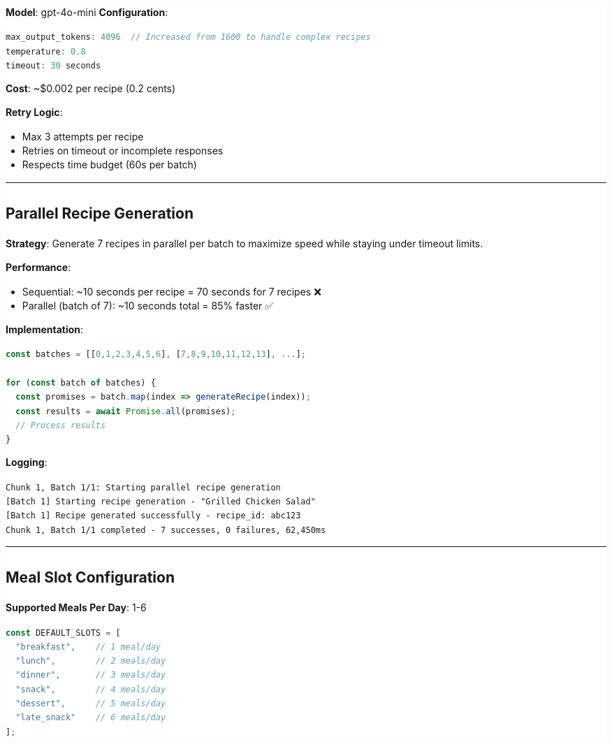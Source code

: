 **Model**: gpt-4o-mini
**Configuration**:
```typescript
max_output_tokens: 4096  // Increased from 1600 to handle complex recipes
temperature: 0.8
timeout: 30 seconds
```

**Cost**: ~$0.002 per recipe (0.2 cents)

**Retry Logic**:
- Max 3 attempts per recipe
- Retries on timeout or incomplete responses
- Respects time budget (60s per batch)

---

## Parallel Recipe Generation

**Strategy**: Generate 7 recipes in parallel per batch to maximize speed while staying under timeout limits.

**Performance**:
- Sequential: ~10 seconds per recipe = 70 seconds for 7 recipes ❌
- Parallel (batch of 7): ~10 seconds total = 85% faster ✅

**Implementation**:
```typescript
const batches = [[0,1,2,3,4,5,6], [7,8,9,10,11,12,13], ...];

for (const batch of batches) {
  const promises = batch.map(index => generateRecipe(index));
  const results = await Promise.all(promises);
  // Process results
}
```

**Logging**:
```
Chunk 1, Batch 1/1: Starting parallel recipe generation
[Batch 1] Starting recipe generation - "Grilled Chicken Salad"
[Batch 1] Recipe generated successfully - recipe_id: abc123
Chunk 1, Batch 1/1 completed - 7 successes, 0 failures, 62,450ms
```

---

## Meal Slot Configuration

**Supported Meals Per Day**: 1-6

```typescript
const DEFAULT_SLOTS = [
  "breakfast",    // 1 meal/day
  "lunch",        // 2 meals/day
  "dinner",       // 3 meals/day
  "snack",        // 4 meals/day
  "dessert",      // 5 meals/day
  "late_snack"    // 6 meals/day
];
```
